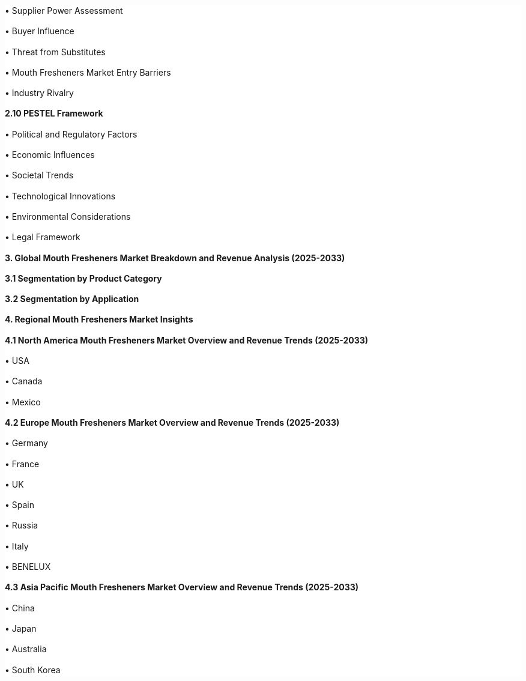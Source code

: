 • Supplier Power Assessment

• Buyer Influence

• Threat from Substitutes

• Mouth Fresheners Market Entry Barriers

• Industry Rivalry

<strong>2.10 PESTEL Framework</strong>

• Political and Regulatory Factors

• Economic Influences

• Societal Trends

• Technological Innovations

• Environmental Considerations

• Legal Framework

<strong>3. Global Mouth Fresheners Market Breakdown and Revenue Analysis (2025-2033)</strong>

<strong>3.1 Segmentation by Product Category</strong>

<strong>3.2 Segmentation by Application</strong>

<strong>4. Regional Mouth Fresheners Market Insights</strong>

<strong>4.1 North America Mouth Fresheners Market Overview and Revenue Trends (2025-2033)</strong>

• USA

• Canada

• Mexico

<strong>4.2 Europe Mouth Fresheners Market Overview and Revenue Trends (2025-2033)</strong>

• Germany

• France

• UK

• Spain

• Russia

• Italy

• BENELUX

<strong>4.3 Asia Pacific Mouth Fresheners Market Overview and Revenue Trends (2025-2033)</strong>

• China

• Japan

• Australia

• South Korea
